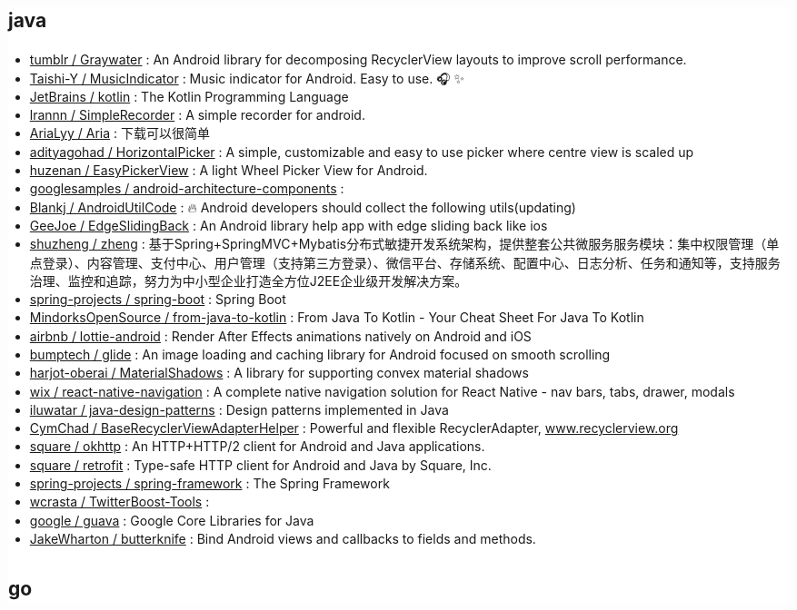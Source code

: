 
## java

- [tumblr / Graywater](https://github.com/tumblr/Graywater) : An Android library for decomposing RecyclerView layouts to improve scroll performance.
- [Taishi-Y / MusicIndicator](https://github.com/Taishi-Y/MusicIndicator) : Music indicator for Android. Easy to use. 🎧 ✨
- [JetBrains / kotlin](https://github.com/JetBrains/kotlin) : The Kotlin Programming Language
- [lrannn / SimpleRecorder](https://github.com/lrannn/SimpleRecorder) : A simple recorder for android.
- [AriaLyy / Aria](https://github.com/AriaLyy/Aria) : 下载可以很简单
- [adityagohad / HorizontalPicker](https://github.com/adityagohad/HorizontalPicker) : A simple, customizable and easy to use picker where centre view is scaled up
- [huzenan / EasyPickerView](https://github.com/huzenan/EasyPickerView) : A light Wheel Picker View for Android.
- [googlesamples / android-architecture-components](https://github.com/googlesamples/android-architecture-components) : 
- [Blankj / AndroidUtilCode](https://github.com/Blankj/AndroidUtilCode) : 🔥 Android developers should collect the following utils(updating)
- [GeeJoe / EdgeSlidingBack](https://github.com/GeeJoe/EdgeSlidingBack) : An Android library help app with edge sliding back like ios
- [shuzheng / zheng](https://github.com/shuzheng/zheng) : 基于Spring+SpringMVC+Mybatis分布式敏捷开发系统架构，提供整套公共微服务服务模块：集中权限管理（单点登录）、内容管理、支付中心、用户管理（支持第三方登录）、微信平台、存储系统、配置中心、日志分析、任务和通知等，支持服务治理、监控和追踪，努力为中小型企业打造全方位J2EE企业级开发解决方案。
- [spring-projects / spring-boot](https://github.com/spring-projects/spring-boot) : Spring Boot
- [MindorksOpenSource / from-java-to-kotlin](https://github.com/MindorksOpenSource/from-java-to-kotlin) : From Java To Kotlin - Your Cheat Sheet For Java To Kotlin
- [airbnb / lottie-android](https://github.com/airbnb/lottie-android) : Render After Effects animations natively on Android and iOS
- [bumptech / glide](https://github.com/bumptech/glide) : An image loading and caching library for Android focused on smooth scrolling
- [harjot-oberai / MaterialShadows](https://github.com/harjot-oberai/MaterialShadows) : A library for supporting convex material shadows
- [wix / react-native-navigation](https://github.com/wix/react-native-navigation) : A complete native navigation solution for React Native - nav bars, tabs, drawer, modals
- [iluwatar / java-design-patterns](https://github.com/iluwatar/java-design-patterns) : Design patterns implemented in Java
- [CymChad / BaseRecyclerViewAdapterHelper](https://github.com/CymChad/BaseRecyclerViewAdapterHelper) : Powerful and flexible RecyclerAdapter, www.recyclerview.org
- [square / okhttp](https://github.com/square/okhttp) : An HTTP+HTTP/2 client for Android and Java applications.
- [square / retrofit](https://github.com/square/retrofit) : Type-safe HTTP client for Android and Java by Square, Inc.
- [spring-projects / spring-framework](https://github.com/spring-projects/spring-framework) : The Spring Framework
- [wcrasta / TwitterBoost-Tools](https://github.com/wcrasta/TwitterBoost-Tools) : 
- [google / guava](https://github.com/google/guava) : Google Core Libraries for Java
- [JakeWharton / butterknife](https://github.com/JakeWharton/butterknife) : Bind Android views and callbacks to fields and methods.


## go
